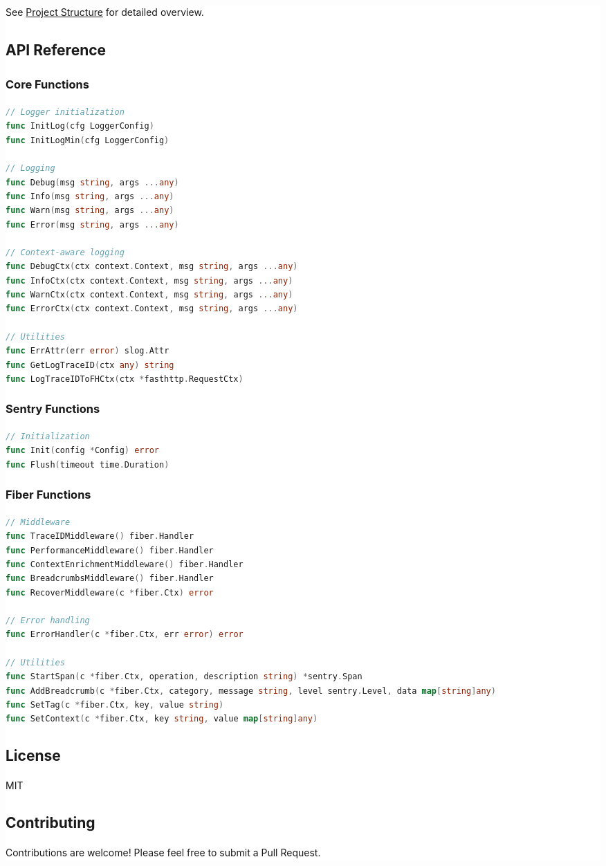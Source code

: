 See [Project Structure](#project-structure) for detailed overview.

## API Reference

### Core Functions

```go
// Logger initialization
func InitLog(cfg LoggerConfig)
func InitLogMin(cfg LoggerConfig)

// Logging
func Debug(msg string, args ...any)
func Info(msg string, args ...any)
func Warn(msg string, args ...any)
func Error(msg string, args ...any)

// Context-aware logging
func DebugCtx(ctx context.Context, msg string, args ...any)
func InfoCtx(ctx context.Context, msg string, args ...any)
func WarnCtx(ctx context.Context, msg string, args ...any)
func ErrorCtx(ctx context.Context, msg string, args ...any)

// Utilities
func ErrAttr(err error) slog.Attr
func GetLogTraceID(ctx any) string
func LogTraceIDToFHCtx(ctx *fasthttp.RequestCtx)
```

### Sentry Functions

```go
// Initialization
func Init(config *Config) error
func Flush(timeout time.Duration)
```

### Fiber Functions

```go
// Middleware
func TraceIDMiddleware() fiber.Handler
func PerformanceMiddleware() fiber.Handler
func ContextEnrichmentMiddleware() fiber.Handler
func BreadcrumbsMiddleware() fiber.Handler
func RecoverMiddleware(c *fiber.Ctx) error

// Error handling
func ErrorHandler(c *fiber.Ctx, err error) error

// Utilities
func StartSpan(c *fiber.Ctx, operation, description string) *sentry.Span
func AddBreadcrumb(c *fiber.Ctx, category, message string, level sentry.Level, data map[string]any)
func SetTag(c *fiber.Ctx, key, value string)
func SetContext(c *fiber.Ctx, key string, value map[string]any)
```

## License

MIT

## Contributing

Contributions are welcome! Please feel free to submit a Pull Request.
